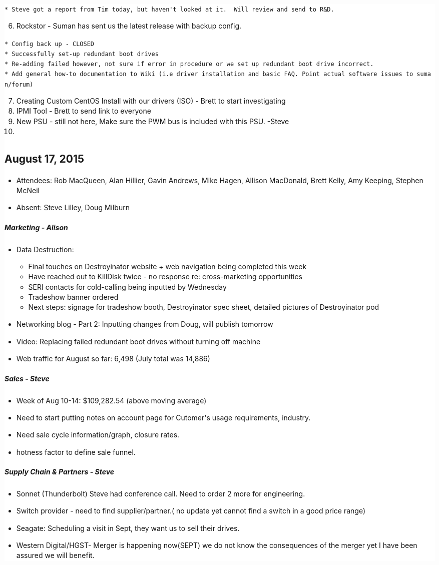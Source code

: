     * Steve got a report from Tim today, but haven't looked at it.  Will review and send to R&D. 
 6.  Rockstor - Suman has sent us the latest release with backup config. 

    * Config back up - CLOSED
    * Successfully set-up redundant boot drives
    * Re-adding failed however, not sure if error in procedure or we set up redundant boot drive incorrect. 
    * Add general how-to documentation to Wiki (i.e driver installation and basic FAQ. Point actual software issues to suman/forum)
 7.  Creating Custom CentOS Install with our drivers (ISO) - Brett to start investigating
 8.  IPMI Tool - Brett to send link to everyone 
 9.  New PSU - still not here, Make sure the PWM bus is included with this PSU. -Steve
 10.  
    

##  August 17, 2015

*  Attendees:  Rob MacQueen, Alan Hillier, Gavin Andrews, Mike Hagen, Allison MacDonald, Brett Kelly, Amy Keeping, Stephen McNeil

*  Absent: Steve Lilley, Doug Milburn

##### Marketing - Alison

*  Data Destruction:
    * Final touches on Destroyinator website + web navigation being completed this week
    * Have reached out to KillDisk twice - no response re: cross-marketing opportunities
    * SERI contacts for cold-calling being inputted by Wednesday
    * Tradeshow banner ordered
    * Next steps: signage for tradeshow booth, Destroyinator spec sheet, detailed pictures of Destroyinator pod

*  Networking blog - Part 2: Inputting changes from Doug, will publish tomorrow

*  Video: Replacing failed redundant boot drives without turning off machine

*  Web traffic for August so far: 6,498 (July total was 14,886)

#####  Sales - Steve

*  Week of Aug 10-14: $109,282.54 (above moving average)

*  Need to start putting notes on account page for Cutomer's usage requirements, industry.  

*  Need sale cycle information/graph, closure rates.

*  hotness factor to define sale funnel.

##### Supply Chain & Partners - Steve

*  Sonnet (Thunderbolt) Steve had conference call.  Need to order 2 more for engineering.

*  Switch provider - need to find supplier/partner.( no update yet cannot find a switch in a  good price range)

*  Seagate: Scheduling a visit in Sept, they want us to sell their drives.

*  Western Digital/HGST- Merger is happening now(SEPT) we do not know the consequences of the merger yet I have been assured we will benefit. 

